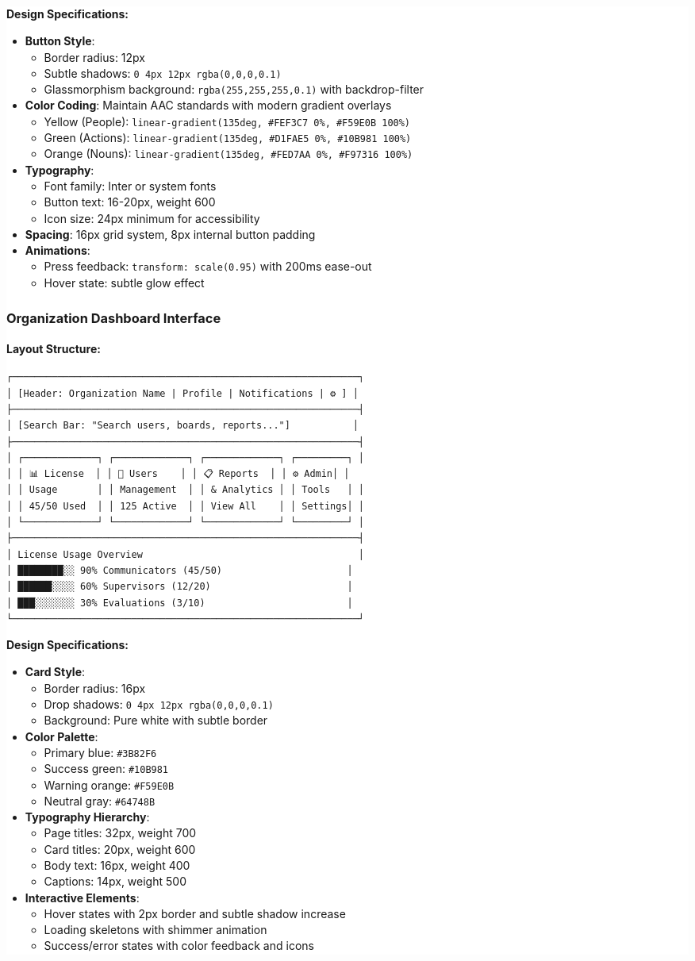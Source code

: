 **Design Specifications:**
- **Button Style**: 
  - Border radius: 12px
  - Subtle shadows: `0 4px 12px rgba(0,0,0,0.1)`
  - Glassmorphism background: `rgba(255,255,255,0.1)` with backdrop-filter
- **Color Coding**: Maintain AAC standards with modern gradient overlays
  - Yellow (People): `linear-gradient(135deg, #FEF3C7 0%, #F59E0B 100%)`
  - Green (Actions): `linear-gradient(135deg, #D1FAE5 0%, #10B981 100%)`
  - Orange (Nouns): `linear-gradient(135deg, #FED7AA 0%, #F97316 100%)`
- **Typography**: 
  - Font family: Inter or system fonts
  - Button text: 16-20px, weight 600
  - Icon size: 24px minimum for accessibility
- **Spacing**: 16px grid system, 8px internal button padding
- **Animations**: 
  - Press feedback: `transform: scale(0.95)` with 200ms ease-out
  - Hover state: subtle glow effect

### Organization Dashboard Interface

**Layout Structure:**
```
┌─────────────────────────────────────────────────────────────┐
│ [Header: Organization Name | Profile | Notifications | ⚙️ ] │
├─────────────────────────────────────────────────────────────┤
│ [Search Bar: "Search users, boards, reports..."]           │
├─────────────────────────────────────────────────────────────┤
│ ┌─────────────┐ ┌─────────────┐ ┌─────────────┐ ┌─────────┐ │
│ │ 📊 License  │ │ 👥 Users    │ │ 📋 Reports  │ │ ⚙️ Admin│ │
│ │ Usage       │ │ Management  │ │ & Analytics │ │ Tools   │ │
│ │ 45/50 Used  │ │ 125 Active  │ │ View All    │ │ Settings│ │
│ └─────────────┘ └─────────────┘ └─────────────┘ └─────────┘ │
├─────────────────────────────────────────────────────────────┤
│ License Usage Overview                                      │
│ ████████░░ 90% Communicators (45/50)                      │
│ ██████░░░░ 60% Supervisors (12/20)                        │
│ ███░░░░░░░ 30% Evaluations (3/10)                         │
└─────────────────────────────────────────────────────────────┘
```

**Design Specifications:**
- **Card Style**: 
  - Border radius: 16px
  - Drop shadows: `0 4px 12px rgba(0,0,0,0.1)`
  - Background: Pure white with subtle border
- **Color Palette**: 
  - Primary blue: `#3B82F6`
  - Success green: `#10B981`
  - Warning orange: `#F59E0B`
  - Neutral gray: `#64748B`
- **Typography Hierarchy**: 
  - Page titles: 32px, weight 700
  - Card titles: 20px, weight 600
  - Body text: 16px, weight 400
  - Captions: 14px, weight 500
- **Interactive Elements**: 
  - Hover states with 2px border and subtle shadow increase
  - Loading skeletons with shimmer animation
  - Success/error states with color feedback and icons

